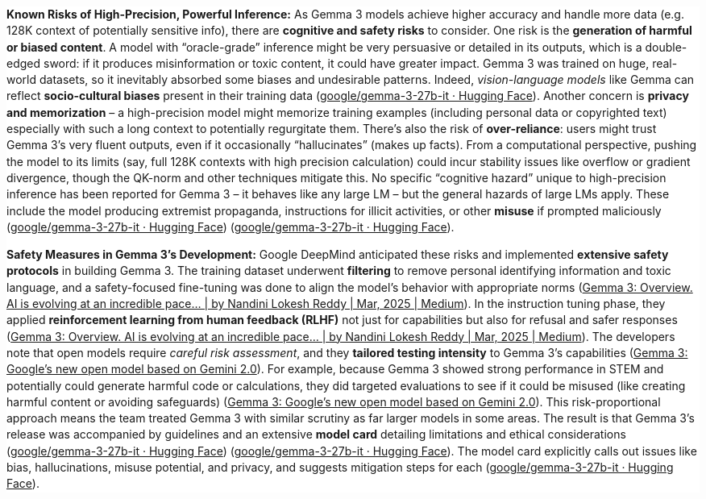 **Known Risks of High-Precision, Powerful Inference:** As Gemma 3 models achieve higher accuracy and handle more data (e.g. 128K context of potentially sensitive info), there are **cognitive and safety risks** to consider. One risk is the **generation of harmful or biased content**. A model with “oracle-grade” inference might be very persuasive or detailed in its outputs, which is a double-edged sword: if it produces misinformation or toxic content, it could have greater impact. Gemma 3 was trained on huge, real-world datasets, so it inevitably absorbed some biases and undesirable patterns. Indeed, *vision-language models* like Gemma can reflect **socio-cultural biases** present in their training data ([google/gemma-3-27b-it · Hugging Face](https://huggingface.co/google/gemma-3-27b-it#:~:text=,with%20the%20model%2C%20see%20the)). Another concern is **privacy and memorization** – a high-precision model might memorize training examples (including personal data or copyrighted text) especially with such a long context to potentially regurgitate them. There’s also the risk of **over-reliance**: users might trust Gemma 3’s very fluent outputs, even if it occasionally “hallucinates” (makes up facts). From a computational perspective, pushing the model to its limits (say, full 128K contexts with high precision calculation) could incur stability issues like overflow or gradient divergence, though the QK-norm and other techniques mitigate this. No specific “cognitive hazard” unique to high-precision inference has been reported for Gemma 3 – it behaves like any large LM – but the general hazards of large LMs apply. These include the model producing extremist propaganda, instructions for illicit activities, or other **misuse** if prompted maliciously ([google/gemma-3-27b-it · Hugging Face](https://huggingface.co/google/gemma-3-27b-it#:~:text=,accessible%20to%20developers%20and%20researchers)) ([google/gemma-3-27b-it · Hugging Face](https://huggingface.co/google/gemma-3-27b-it#:~:text=techniques%20during%20model%20training%2C%20fine,in%20the%20%20102%20Gemma)). 

**Safety Measures in Gemma 3’s Development:** Google DeepMind anticipated these risks and implemented **extensive safety protocols** in building Gemma 3. The training dataset underwent **filtering** to remove personal identifying information and toxic language, and a safety-focused fine-tuning was done to align the model’s behavior with appropriate norms ([Gemma 3: Overview. AI is evolving at an incredible pace… | by Nandini Lokesh Reddy | Mar, 2025 | Medium](https://medium.com/@nandinilreddy/gemma-3-overview-20b98b35c31e#:~:text=,ensure%20the%20model%20behaves%20appropriately)). In the instruction tuning phase, they applied **reinforcement learning from human feedback (RLHF)** not just for capabilities but also for refusal and safer responses ([Gemma 3: Overview. AI is evolving at an incredible pace… | by Nandini Lokesh Reddy | Mar, 2025 | Medium](https://medium.com/@nandinilreddy/gemma-3-overview-20b98b35c31e#:~:text=,ensure%20the%20model%20behaves%20appropriately)). The developers note that open models require *careful risk assessment*, and they **tailored testing intensity** to Gemma 3’s capabilities ([Gemma 3: Google’s new open model based on Gemini 2.0](https://blog.google/technology/developers/gemma-3/#:~:text=Rigorous%20safety%20protocols%20to%20build,Gemma%203%20responsibly)). For example, because Gemma 3 showed strong performance in STEM and potentially could generate harmful code or calculations, they did targeted evaluations to see if it could be misused (like creating harmful content or avoiding safeguards) ([Gemma 3: Google’s new open model based on Gemini 2.0](https://blog.google/technology/developers/gemma-3/#:~:text=We%20believe%20open%20models%20require,tailoring%20testing%20intensity%20to%20model)). This risk-proportional approach means the team treated Gemma 3 with similar scrutiny as far larger models in some areas. The result is that Gemma 3’s release was accompanied by guidelines and an extensive **model card** detailing limitations and ethical considerations ([google/gemma-3-27b-it · Hugging Face](https://huggingface.co/google/gemma-3-27b-it#:~:text=,the%20Responsible%20Generative%20AI%20Toolkit)) ([google/gemma-3-27b-it · Hugging Face](https://huggingface.co/google/gemma-3-27b-it#:~:text=Risks%20identified%20and%20mitigations%3A)). The model card explicitly calls out issues like bias, hallucinations, misuse potential, and privacy, and suggests mitigation steps for each ([google/gemma-3-27b-it · Hugging Face](https://huggingface.co/google/gemma-3-27b-it#:~:text=,against%20malicious%20applications%20of%20VLMs)).
